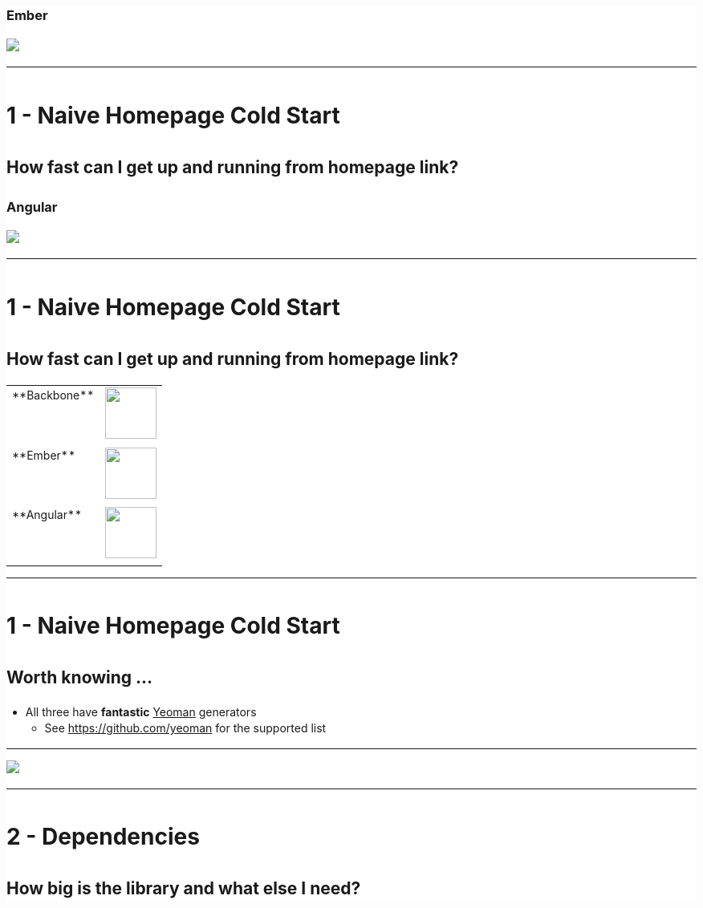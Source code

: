 ### Ember
<img src="http://johnny-resources.s3.amazonaws.com/talks/mvstar/ember_starter.png" width=500/>

-----



# 1 - Naive Homepage Cold Start

## How fast can I get up and running from homepage link?

### Angular
<img src="http://johnny-resources.s3.amazonaws.com/talks/mvstar/angular_starter.png" width=400/>

-----



# 1 - Naive Homepage Cold Start

## How fast can I get up and running from homepage link?

<table width="100%"><tr><td>**Backbone**</td><td><img src="http://johnny-resources.s3.amazonaws.com/talks/mvstar/sad_face.png" height="64" width="64"/></td></tr><tr><td>**Ember**</td><td><img src="http://johnny-resources.s3.amazonaws.com/talks/mvstar/happy_face.png" height="64" width="64"/></td></tr><tr><td>**Angular**</td><td><img src="http://johnny-resources.s3.amazonaws.com/talks/mvstar/meh_face.png" height="64" width="64"/></td></tr></table>

-----



# 1 - Naive Homepage Cold Start

## Worth knowing ...

* All three have **fantastic** [Yeoman](http://yeoman.io/) generators
  * See https://github.com/yeoman for the supported list
---
<img src="http://johnny-resources.s3.amazonaws.com/talks/mvstar/yeoman.png" width=400/>



-----



# 2 - Dependencies

## How big is the library and what else I need?
